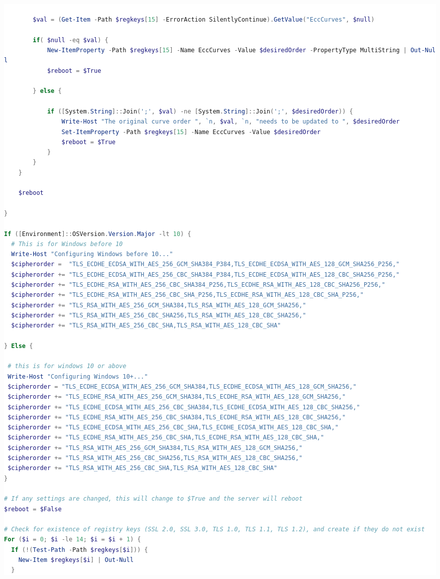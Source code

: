 ```Powershell

        $val = (Get-Item -Path $regkeys[15] -ErrorAction SilentlyContinue).GetValue("EccCurves", $null)

        if( $null -eq $val) {
            New-ItemProperty -Path $regkeys[15] -Name EccCurves -Value $desiredOrder -PropertyType MultiString | Out-Null
            $reboot = $True

        } else {

            if ([System.String]::Join(';', $val) -ne [System.String]::Join(';', $desiredOrder)) {
                Write-Host "The original curve order ", `n, $val, `n, "needs to be updated to ", $desiredOrder
                Set-ItemProperty -Path $regkeys[15] -Name EccCurves -Value $desiredOrder
                $reboot = $True
            }
        }
    }

    $reboot

}

If ([Environment]::OSVersion.Version.Major -lt 10) {
  # This is for Windows before 10 
  Write-Host "Configuring Windows before 10..."
  $cipherorder =  "TLS_ECDHE_ECDSA_WITH_AES_256_GCM_SHA384_P384,TLS_ECDHE_ECDSA_WITH_AES_128_GCM_SHA256_P256,"
  $cipherorder += "TLS_ECDHE_ECDSA_WITH_AES_256_CBC_SHA384_P384,TLS_ECDHE_ECDSA_WITH_AES_128_CBC_SHA256_P256,"
  $cipherorder += "TLS_ECDHE_RSA_WITH_AES_256_CBC_SHA384_P256,TLS_ECDHE_RSA_WITH_AES_128_CBC_SHA256_P256,"
  $cipherorder += "TLS_ECDHE_RSA_WITH_AES_256_CBC_SHA_P256,TLS_ECDHE_RSA_WITH_AES_128_CBC_SHA_P256,"
  $cipherorder += "TLS_RSA_WITH_AES_256_GCM_SHA384,TLS_RSA_WITH_AES_128_GCM_SHA256,"
  $cipherorder += "TLS_RSA_WITH_AES_256_CBC_SHA256,TLS_RSA_WITH_AES_128_CBC_SHA256,"
  $cipherorder += "TLS_RSA_WITH_AES_256_CBC_SHA,TLS_RSA_WITH_AES_128_CBC_SHA"

} Else {

 # this is for windows 10 or above
 Write-Host "Configuring Windows 10+..."
 $cipherorder = "TLS_ECDHE_ECDSA_WITH_AES_256_GCM_SHA384,TLS_ECDHE_ECDSA_WITH_AES_128_GCM_SHA256,"
 $cipherorder += "TLS_ECDHE_RSA_WITH_AES_256_GCM_SHA384,TLS_ECDHE_RSA_WITH_AES_128_GCM_SHA256,"
 $cipherorder += "TLS_ECDHE_ECDSA_WITH_AES_256_CBC_SHA384,TLS_ECDHE_ECDSA_WITH_AES_128_CBC_SHA256,"
 $cipherorder += "TLS_ECDHE_RSA_WITH_AES_256_CBC_SHA384,TLS_ECDHE_RSA_WITH_AES_128_CBC_SHA256,"
 $cipherorder += "TLS_ECDHE_ECDSA_WITH_AES_256_CBC_SHA,TLS_ECDHE_ECDSA_WITH_AES_128_CBC_SHA,"
 $cipherorder += "TLS_ECDHE_RSA_WITH_AES_256_CBC_SHA,TLS_ECDHE_RSA_WITH_AES_128_CBC_SHA,"
 $cipherorder += "TLS_RSA_WITH_AES_256_GCM_SHA384,TLS_RSA_WITH_AES_128_GCM_SHA256,"
 $cipherorder += "TLS_RSA_WITH_AES_256_CBC_SHA256,TLS_RSA_WITH_AES_128_CBC_SHA256,"
 $cipherorder += "TLS_RSA_WITH_AES_256_CBC_SHA,TLS_RSA_WITH_AES_128_CBC_SHA"
}

# If any settings are changed, this will change to $True and the server will reboot
$reboot = $False

# Check for existence of registry keys (SSL 2.0, SSL 3.0, TLS 1.0, TLS 1.1, TLS 1.2), and create if they do not exist
For ($i = 0; $i -le 14; $i = $i + 1) {
  If (!(Test-Path -Path $regkeys[$i])) {
    New-Item $regkeys[$i] | Out-Null
  }
```